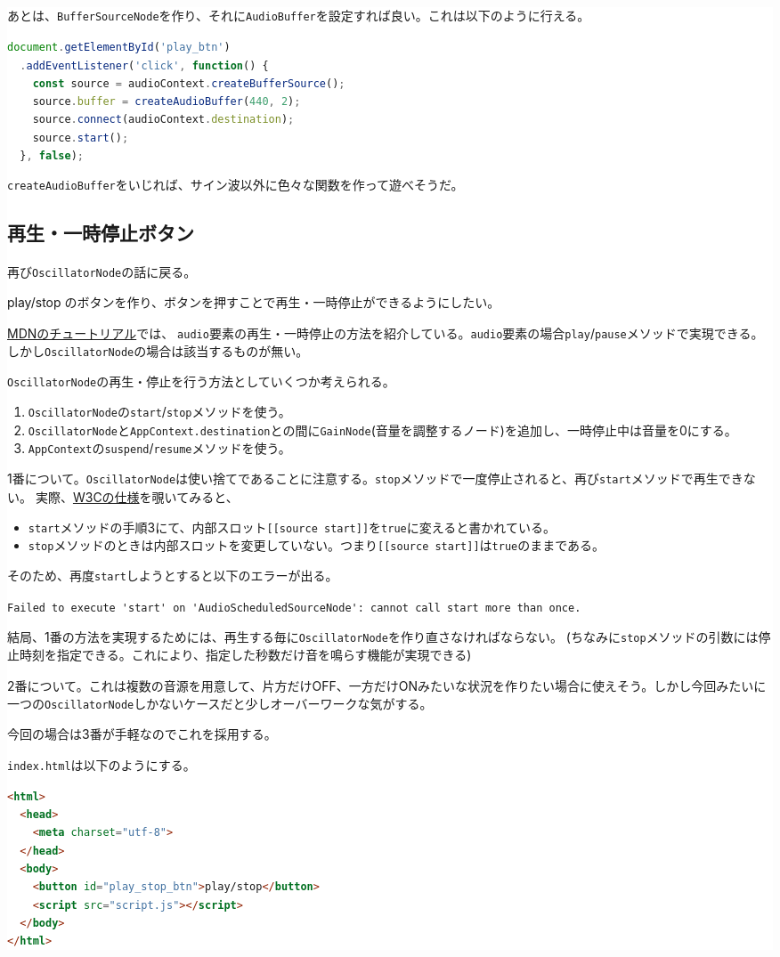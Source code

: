 あとは、`BufferSourceNode`を作り、それに`AudioBuffer`を設定すれば良い。これは以下のように行える。

```js
document.getElementById('play_btn')
  .addEventListener('click', function() {
    const source = audioContext.createBufferSource();
    source.buffer = createAudioBuffer(440, 2);
    source.connect(audioContext.destination);
    source.start();
  }, false);
```

`createAudioBuffer`をいじれば、サイン波以外に色々な関数を作って遊べそうだ。

## 再生・一時停止ボタン

再び`OscillatorNode`の話に戻る。

play/stop のボタンを作り、ボタンを押すことで再生・一時停止ができるようにしたい。

[MDNのチュートリアル](https://developer.mozilla.org/ja/docs/Web/API/Web_Audio_API/Using_Web_Audio_API)では、
`audio`要素の再生・一時停止の方法を紹介している。`audio`要素の場合`play`/`pause`メソッドで実現できる。しかし`OscillatorNode`の場合は該当するものが無い。

`OscillatorNode`の再生・停止を行う方法としていくつか考えられる。

1. `OscillatorNode`の`start`/`stop`メソッドを使う。
2. `OscillatorNode`と`AppContext.destination`との間に`GainNode`(音量を調整するノード)を追加し、一時停止中は音量を0にする。
3. `AppContext`の`suspend`/`resume`メソッドを使う。

1番について。`OscillatorNode`は使い捨てであることに注意する。`stop`メソッドで一度停止されると、再び`start`メソッドで再生できない。
実際、[W3Cの仕様](https://www.w3.org/TR/webaudio/#AudioScheduledSourceNode-methods)を覗いてみると、
- `start`メソッドの手順3にて、内部スロット`[[source start]]`を`true`に変えると書かれている。
- `stop`メソッドのときは内部スロットを変更していない。つまり`[[source start]]`は`true`のままである。

そのため、再度`start`しようとすると以下のエラーが出る。
```
Failed to execute 'start' on 'AudioScheduledSourceNode': cannot call start more than once.
```
結局、1番の方法を実現するためには、再生する毎に`OscillatorNode`を作り直さなければならない。
(ちなみに`stop`メソッドの引数には停止時刻を指定できる。これにより、指定した秒数だけ音を鳴らす機能が実現できる)

2番について。これは複数の音源を用意して、片方だけOFF、一方だけONみたいな状況を作りたい場合に使えそう。しかし今回みたいに一つの`OscillatorNode`しかないケースだと少しオーバーワークな気がする。

今回の場合は3番が手軽なのでこれを採用する。

`index.html`は以下のようにする。

```html
<html>
  <head>
    <meta charset="utf-8">
  </head>
  <body>
    <button id="play_stop_btn">play/stop</button>
    <script src="script.js"></script>
  </body>
</html>
```
